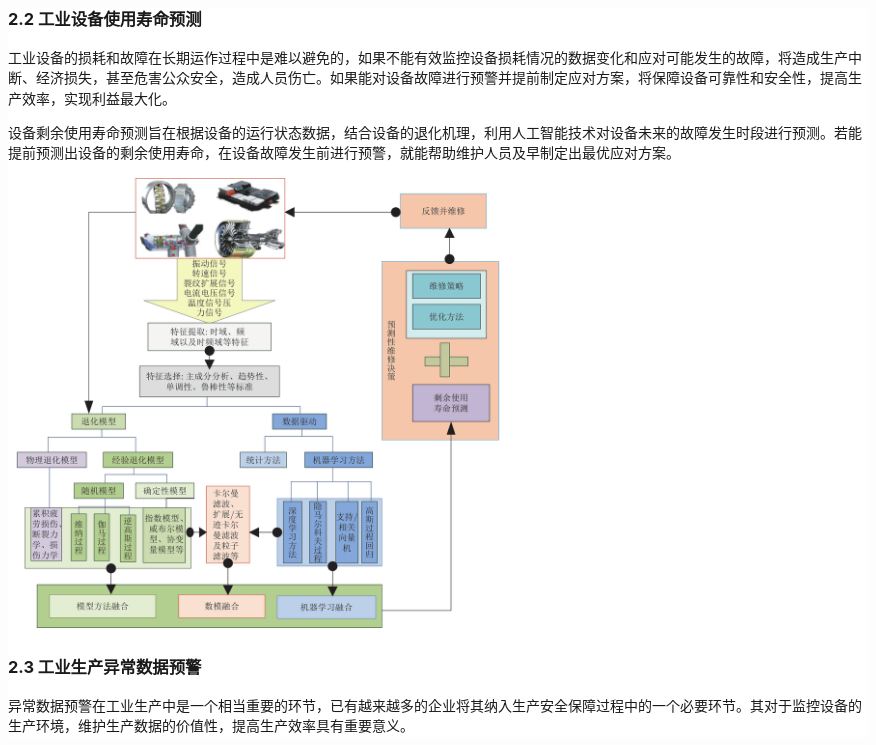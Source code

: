 ### 2.2 工业设备使用寿命预测

工业设备的损耗和故障在长期运作过程中是难以避免的，如果不能有效监控设备损耗情况的数据变化和应对可能发生的故障，将造成生产中断、经济损失，甚至危害公众安全，造成人员伤亡。如果能对设备故障进行预警并提前制定应对方案，将保障设备可靠性和安全性，提高生产效率，实现利益最大化。

设备剩余使用寿命预测旨在根据设备的运行状态数据，结合设备的退化机理，利用人工智能技术对设备未来的故障发生时段进行预测。若能提前预测出设备的剩余使用寿命，在设备故障发生前进行预警，就能帮助维护人员及早制定出最优应对方案。

<img alt="设备剩余使用寿命预测过程" src="./images/knn_iot/2_2.png" height=450 width=500 scale=70>

### 2.3 工业生产异常数据预警

异常数据预警在工业生产中是一个相当重要的环节，已有越来越多的企业将其纳入生产安全保障过程中的一个必要环节。其对于监控设备的生产环境，维护生产数据的价值性，提高生产效率具有重要意义。
